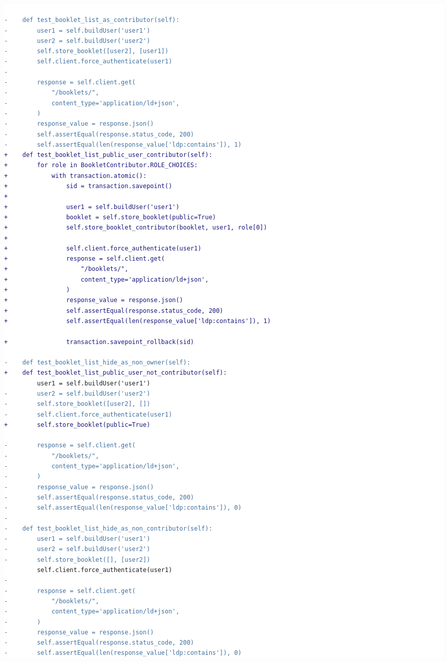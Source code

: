 ```diff
 
-    def test_booklet_list_as_contributor(self):
-        user1 = self.buildUser('user1')
-        user2 = self.buildUser('user2')
-        self.store_booklet([user2], [user1])
-        self.client.force_authenticate(user1)
-
-        response = self.client.get(
-            "/booklets/",
-            content_type='application/ld+json',
-        )
-        response_value = response.json()
-        self.assertEqual(response.status_code, 200)
-        self.assertEqual(len(response_value['ldp:contains']), 1)
+    def test_booklet_list_public_user_contributor(self):
+        for role in BookletContributor.ROLE_CHOICES:
+            with transaction.atomic():
+                sid = transaction.savepoint()
+
+                user1 = self.buildUser('user1')
+                booklet = self.store_booklet(public=True)
+                self.store_booklet_contributor(booklet, user1, role[0])
+
+                self.client.force_authenticate(user1)
+                response = self.client.get(
+                    "/booklets/",
+                    content_type='application/ld+json',
+                )
+                response_value = response.json()
+                self.assertEqual(response.status_code, 200)
+                self.assertEqual(len(response_value['ldp:contains']), 1)
 
+                transaction.savepoint_rollback(sid)
 
-    def test_booklet_list_hide_as_non_owner(self):
+    def test_booklet_list_public_user_not_contributor(self):
         user1 = self.buildUser('user1')
-        user2 = self.buildUser('user2')
-        self.store_booklet([user2], [])
-        self.client.force_authenticate(user1)
+        self.store_booklet(public=True)
 
-        response = self.client.get(
-            "/booklets/",
-            content_type='application/ld+json',
-        )
-        response_value = response.json()
-        self.assertEqual(response.status_code, 200)
-        self.assertEqual(len(response_value['ldp:contains']), 0)
-
-    def test_booklet_list_hide_as_non_contributor(self):
-        user1 = self.buildUser('user1')
-        user2 = self.buildUser('user2')
-        self.store_booklet([], [user2])
         self.client.force_authenticate(user1)
-
-        response = self.client.get(
-            "/booklets/",
-            content_type='application/ld+json',
-        )
-        response_value = response.json()
-        self.assertEqual(response.status_code, 200)
-        self.assertEqual(len(response_value['ldp:contains']), 0)
```